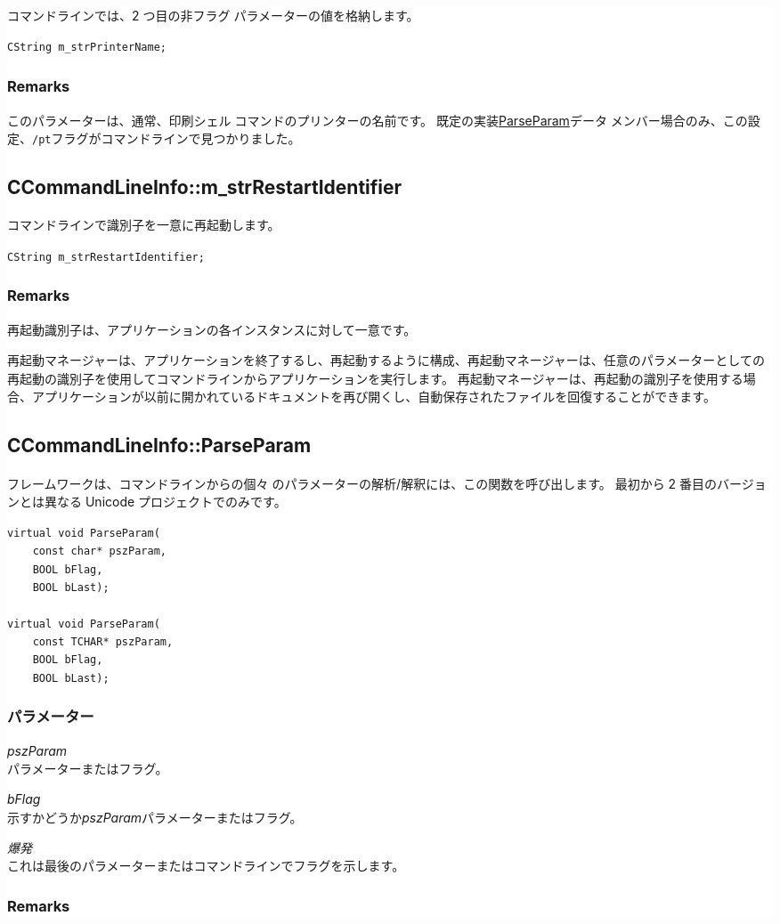 コマンドラインでは、2 つ目の非フラグ パラメーターの値を格納します。

```
CString m_strPrinterName;
```

### <a name="remarks"></a>Remarks

このパラメーターは、通常、印刷シェル コマンドのプリンターの名前です。 既定の実装[ParseParam](#parseparam)データ メンバー場合のみ、この設定、`/pt`フラグがコマンドラインで見つかりました。

##  <a name="m_strrestartidentifier"></a>  CCommandLineInfo::m_strRestartIdentifier

コマンドラインで識別子を一意に再起動します。

```
CString m_strRestartIdentifier;
```

### <a name="remarks"></a>Remarks

再起動識別子は、アプリケーションの各インスタンスに対して一意です。

再起動マネージャーは、アプリケーションを終了するし、再起動するように構成、再起動マネージャーは、任意のパラメーターとしての再起動の識別子を使用してコマンドラインからアプリケーションを実行します。 再起動マネージャーは、再起動の識別子を使用する場合、アプリケーションが以前に開かれているドキュメントを再び開くし、自動保存されたファイルを回復することができます。

##  <a name="parseparam"></a>  CCommandLineInfo::ParseParam

フレームワークは、コマンドラインからの個々 のパラメーターの解析/解釈には、この関数を呼び出します。 最初から 2 番目のバージョンとは異なる Unicode プロジェクトでのみです。

```
virtual void ParseParam(
    const char* pszParam,
    BOOL bFlag,
    BOOL bLast);

virtual void ParseParam(
    const TCHAR* pszParam,
    BOOL bFlag,
    BOOL bLast);
```

### <a name="parameters"></a>パラメーター

*pszParam*<br/>
パラメーターまたはフラグ。

*bFlag*<br/>
示すかどうか*pszParam*パラメーターまたはフラグ。

*爆発*<br/>
これは最後のパラメーターまたはコマンドラインでフラグを示します。

### <a name="remarks"></a>Remarks
